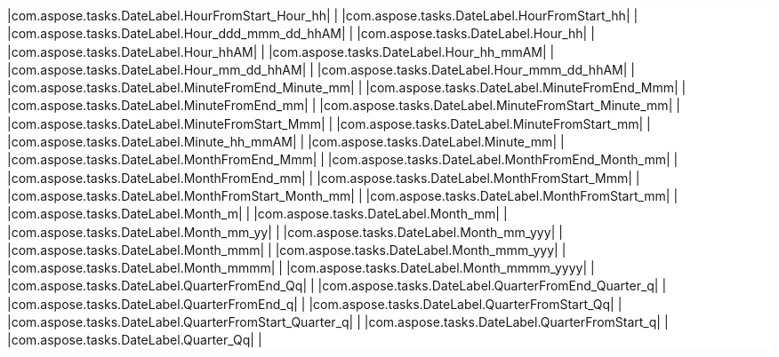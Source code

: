 |com.aspose.tasks.DateLabel.HourFromStart_Hour_hh| |
|com.aspose.tasks.DateLabel.HourFromStart_hh| |
|com.aspose.tasks.DateLabel.Hour_ddd_mmm_dd_hhAM| |
|com.aspose.tasks.DateLabel.Hour_hh| |
|com.aspose.tasks.DateLabel.Hour_hhAM| |
|com.aspose.tasks.DateLabel.Hour_hh_mmAM| |
|com.aspose.tasks.DateLabel.Hour_mm_dd_hhAM| |
|com.aspose.tasks.DateLabel.Hour_mmm_dd_hhAM| |
|com.aspose.tasks.DateLabel.MinuteFromEnd_Minute_mm| |
|com.aspose.tasks.DateLabel.MinuteFromEnd_Mmm| |
|com.aspose.tasks.DateLabel.MinuteFromEnd_mm| |
|com.aspose.tasks.DateLabel.MinuteFromStart_Minute_mm| |
|com.aspose.tasks.DateLabel.MinuteFromStart_Mmm| |
|com.aspose.tasks.DateLabel.MinuteFromStart_mm| |
|com.aspose.tasks.DateLabel.Minute_hh_mmAM| |
|com.aspose.tasks.DateLabel.Minute_mm| |
|com.aspose.tasks.DateLabel.MonthFromEnd_Mmm| |
|com.aspose.tasks.DateLabel.MonthFromEnd_Month_mm| |
|com.aspose.tasks.DateLabel.MonthFromEnd_mm| |
|com.aspose.tasks.DateLabel.MonthFromStart_Mmm| |
|com.aspose.tasks.DateLabel.MonthFromStart_Month_mm| |
|com.aspose.tasks.DateLabel.MonthFromStart_mm| |
|com.aspose.tasks.DateLabel.Month_m| |
|com.aspose.tasks.DateLabel.Month_mm| |
|com.aspose.tasks.DateLabel.Month_mm_yy| |
|com.aspose.tasks.DateLabel.Month_mm_yyy| |
|com.aspose.tasks.DateLabel.Month_mmm| |
|com.aspose.tasks.DateLabel.Month_mmm_yyy| |
|com.aspose.tasks.DateLabel.Month_mmmm| |
|com.aspose.tasks.DateLabel.Month_mmmm_yyyy| |
|com.aspose.tasks.DateLabel.QuarterFromEnd_Qq| |
|com.aspose.tasks.DateLabel.QuarterFromEnd_Quarter_q| |
|com.aspose.tasks.DateLabel.QuarterFromEnd_q| |
|com.aspose.tasks.DateLabel.QuarterFromStart_Qq| |
|com.aspose.tasks.DateLabel.QuarterFromStart_Quarter_q| |
|com.aspose.tasks.DateLabel.QuarterFromStart_q| |
|com.aspose.tasks.DateLabel.Quarter_Qq| |